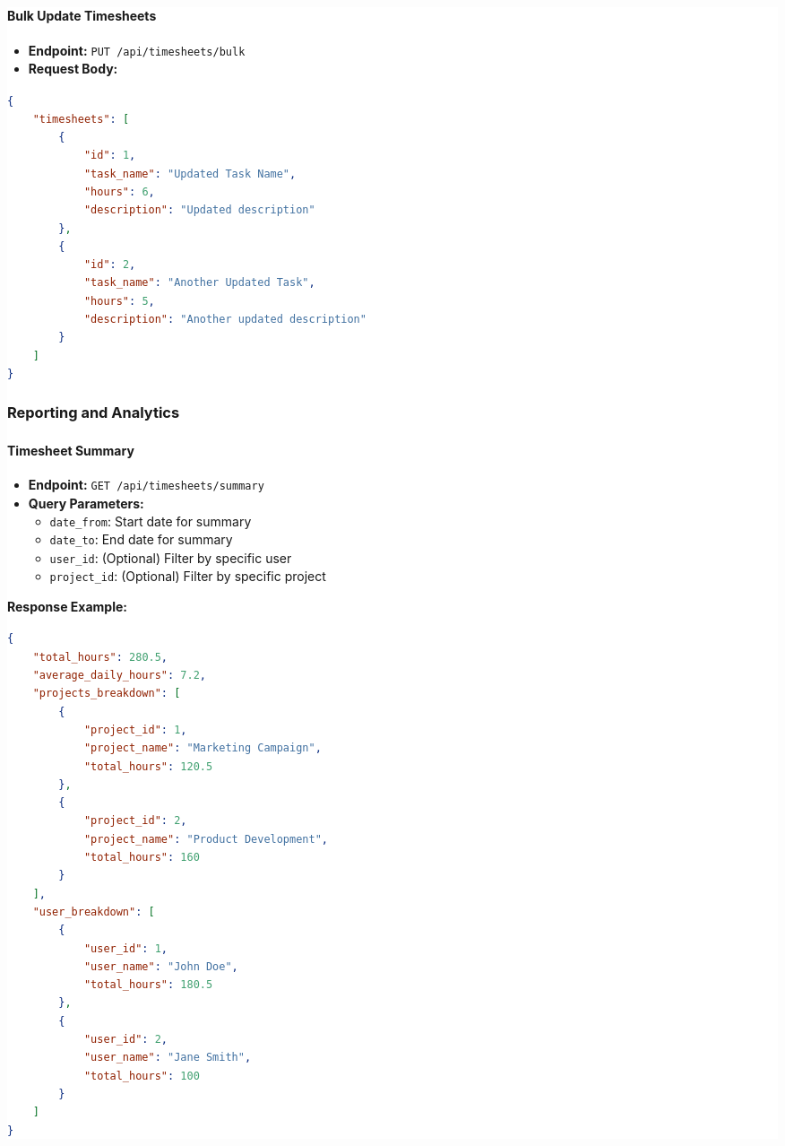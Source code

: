#### Bulk Update Timesheets
- **Endpoint:** `PUT /api/timesheets/bulk`
- **Request Body:**
```json
{
    "timesheets": [
        {
            "id": 1,
            "task_name": "Updated Task Name",
            "hours": 6,
            "description": "Updated description"
        },
        {
            "id": 2,
            "task_name": "Another Updated Task",
            "hours": 5,
            "description": "Another updated description"
        }
    ]
}
```

### Reporting and Analytics

#### Timesheet Summary
- **Endpoint:** `GET /api/timesheets/summary`
- **Query Parameters:**
  - `date_from`: Start date for summary
  - `date_to`: End date for summary
  - `user_id`: (Optional) Filter by specific user
  - `project_id`: (Optional) Filter by specific project

**Response Example:**
```json
{
    "total_hours": 280.5,
    "average_daily_hours": 7.2,
    "projects_breakdown": [
        {
            "project_id": 1,
            "project_name": "Marketing Campaign",
            "total_hours": 120.5
        },
        {
            "project_id": 2,
            "project_name": "Product Development",
            "total_hours": 160
        }
    ],
    "user_breakdown": [
        {
            "user_id": 1,
            "user_name": "John Doe",
            "total_hours": 180.5
        },
        {
            "user_id": 2,
            "user_name": "Jane Smith",
            "total_hours": 100
        }
    ]
}
```
